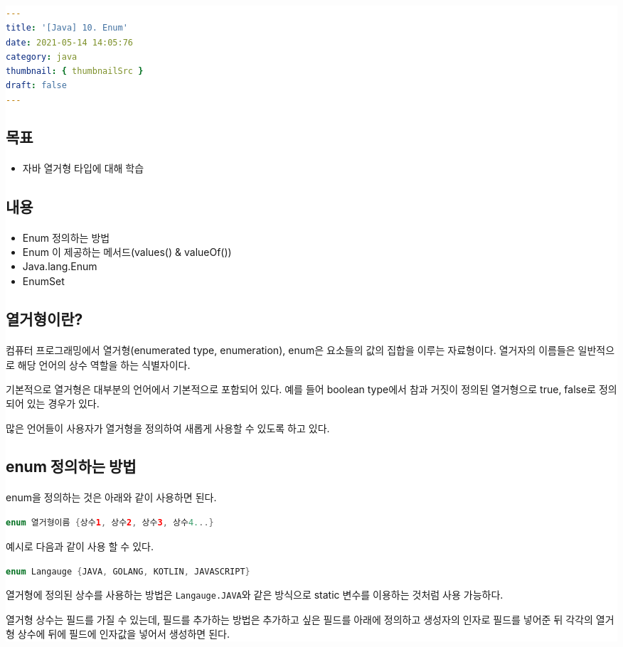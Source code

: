 ```yaml
---
title: '[Java] 10. Enum'
date: 2021-05-14 14:05:76
category: java
thumbnail: { thumbnailSrc }
draft: false
---
```


## 목표

- 자바 열거형 타입에 대해 학습



## 내용

- Enum 정의하는 방법
- Enum 이 제공하는 메서드(values() & valueOf())
- Java.lang.Enum
- EnumSet



## 열거형이란?

컴퓨터 프로그래밍에서 열거형(enumerated type, enumeration), enum은 요소들의 값의 집합을 이루는 자료형이다. 열거자의 이름들은 일반적으로 해당 언어의 상수 역할을 하는 식별자이다.

기본적으로 열거형은 대부분의 언어에서 기본적으로 포함되어 있다. 예를 들어 boolean type에서 참과 거짓이 정의된 열거형으로 true, false로 정의 되어 있는 경우가 있다.

많은 언어들이 사용자가 열거형을 정의하여 새롭게 사용할 수 있도록 하고 있다. 

### 

## enum 정의하는 방법

enum을 정의하는 것은 아래와 같이 사용하면 된다.

``` java
enum 열거형이름 {상수1, 상수2, 상수3, 상수4...}
```



예시로 다음과 같이 사용 할 수 있다.

```java
enum Langauge {JAVA, GOLANG, KOTLIN, JAVASCRIPT}
```



열거형에 정의된 상수를 사용하는 방법은 `Langauge.JAVA`와 같은 방식으로 static 변수를 이용하는 것처럼 사용 가능하다.

열거형 상수는 필드를 가질 수 있는데, 필드를 추가하는 방법은 추가하고 싶은 필드를 아래에 정의하고 생성자의 인자로 필드를 넣어준 뒤 각각의 열거형 상수에 뒤에 필드에 인자값을 넣어서 생성하면 된다.
